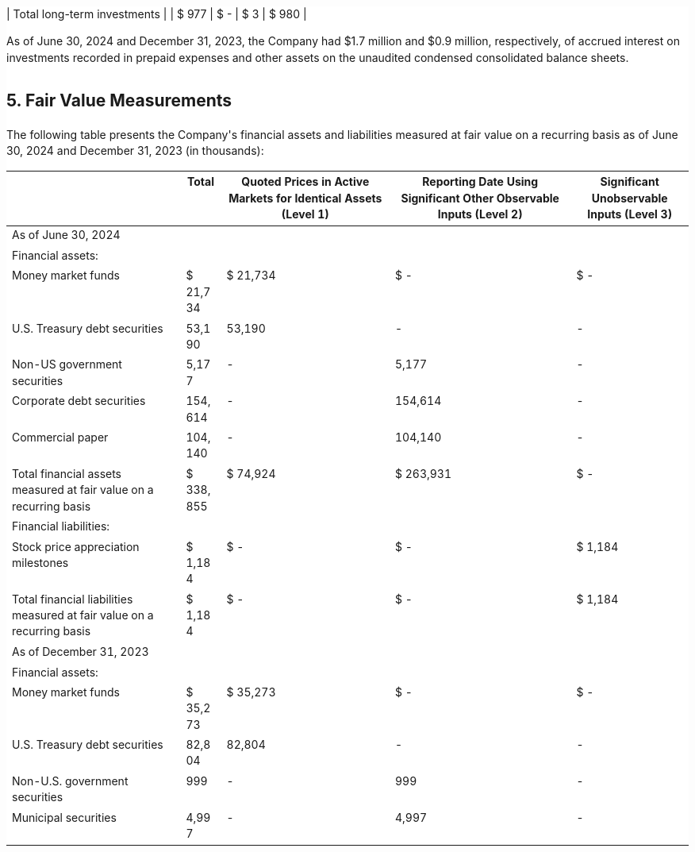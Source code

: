 | Total long-term investments       |                       | $ 977            | $ -                 | $ 3                | $ 980                  |

As of June 30, 2024 and December 31, 2023, the Company had $1.7 million and $0.9 million, respectively, of accrued interest on investments recorded in prepaid expenses and other assets on the unaudited condensed consolidated balance sheets.

## 5. Fair Value Measurements

The following table presents the Company's financial assets and liabilities measured at fair value on a recurring basis as of June 30, 2024 and December 31, 2023 (in thousands):

|                                                                         | Total     | Quoted Prices in Active Markets for Identical Assets (Level 1)   | Reporting Date Using Significant Other Observable Inputs (Level 2)   | Significant Unobservable Inputs (Level 3)   |
|-------------------------------------------------------------------------|-----------|------------------------------------------------------------------|----------------------------------------------------------------------|---------------------------------------------|
| As of June 30, 2024                                                     |           |                                                                  |                                                                      |                                             |
| Financial assets:                                                       |           |                                                                  |                                                                      |                                             |
| Money market funds                                                      | $ 21,734  | $ 21,734                                                         | $ -                                                                  | $ -                                         |
| U.S. Treasury debt securities                                           | 53,190    | 53,190                                                           | -                                                                    | -                                           |
| Non-US government securities                                            | 5,177     | -                                                                | 5,177                                                                | -                                           |
| Corporate debt securities                                               | 154,614   | -                                                                | 154,614                                                              | -                                           |
| Commercial paper                                                        | 104,140   | -                                                                | 104,140                                                              | -                                           |
| Total financial assets measured at fair value on a recurring basis      | $ 338,855 | $ 74,924                                                         | $ 263,931                                                            | $ -                                         |
| Financial liabilities:                                                  |           |                                                                  |                                                                      |                                             |
| Stock price appreciation milestones                                     | $ 1,184   | $ -                                                              | $ -                                                                  | $ 1,184                                     |
| Total financial liabilities measured at fair value on a recurring basis | $ 1,184   | $ -                                                              | $ -                                                                  | $ 1,184                                     |
| As of December 31, 2023                                                 |           |                                                                  |                                                                      |                                             |
| Financial assets:                                                       |           |                                                                  |                                                                      |                                             |
| Money market funds                                                      | $ 35,273  | $ 35,273                                                         | $ -                                                                  | $ -                                         |
| U.S. Treasury debt securities                                           | 82,804    | 82,804                                                           | -                                                                    | -                                           |
| Non-U.S. government securities                                          | 999       | -                                                                | 999                                                                  | -                                           |
| Municipal securities                                                    | 4,997     | -                                                                | 4,997                                                                | -                                           |